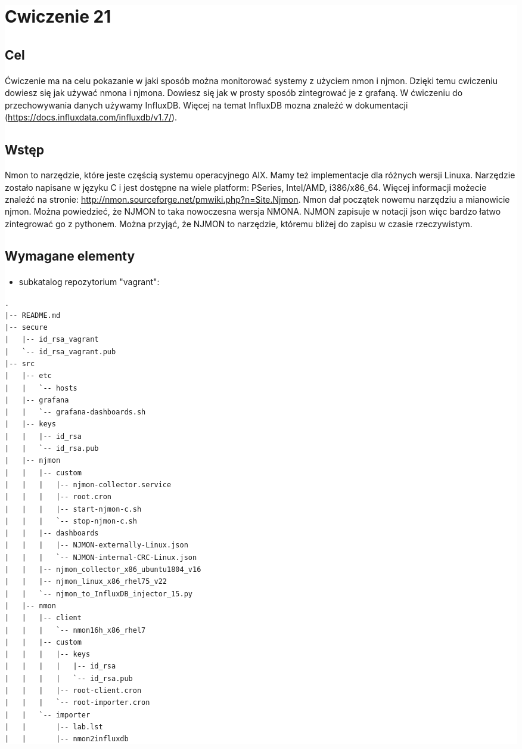 # Cwiczenie 21

## Cel

Ćwiczenie ma na celu pokazanie w jaki sposób można monitorować systemy z użyciem nmon i njmon. Dzięki temu cwiczeniu dowiesz się jak używać nmona i njmona. Dowiesz się jak w prosty sposób zintegrować je z grafaną. W ćwiczeniu do przechowywania danych używamy InfluxDB. Więcej na temat InfluxDB mozna znaleźć w dokumentacji (https://docs.influxdata.com/influxdb/v1.7/).


## Wstęp
Nmon to narzędzie, które jeste częścią systemu operacyjnego AIX. Mamy też implementacje dla różnych wersji Linuxa. Narzędzie zostało napisane w języku C i jest dostępne na wiele platform: PSeries, Intel/AMD, i386/x86_64. Więcej informacji możecie znaleźć na stronie: http://nmon.sourceforge.net/pmwiki.php?n=Site.Njmon.
Nmon dał początek nowemu narzędziu a mianowicie njmon. Można powiedzieć, że NJMON to taka nowoczesna wersja NMONA. NJMON zapisuje
w notacji json więc bardzo łatwo zintegrować go z pythonem. Można przyjąć, że NJMON to narzędzie, któremu bliżej do zapisu w czasie rzeczywistym.

## Wymagane elementy

+ subkatalog repozytorium "vagrant":

```
.
|-- README.md
|-- secure
|   |-- id_rsa_vagrant
|   `-- id_rsa_vagrant.pub
|-- src
|   |-- etc
|   |   `-- hosts
|   |-- grafana
|   |   `-- grafana-dashboards.sh
|   |-- keys
|   |   |-- id_rsa
|   |   `-- id_rsa.pub
|   |-- njmon
|   |   |-- custom
|   |   |   |-- njmon-collector.service
|   |   |   |-- root.cron
|   |   |   |-- start-njmon-c.sh
|   |   |   `-- stop-njmon-c.sh
|   |   |-- dashboards
|   |   |   |-- NJMON-externally-Linux.json
|   |   |   `-- NJMON-internal-CRC-Linux.json
|   |   |-- njmon_collector_x86_ubuntu1804_v16
|   |   |-- njmon_linux_x86_rhel75_v22
|   |   `-- njmon_to_InfluxDB_injector_15.py
|   |-- nmon
|   |   |-- client
|   |   |   `-- nmon16h_x86_rhel7
|   |   |-- custom
|   |   |   |-- keys
|   |   |   |   |-- id_rsa
|   |   |   |   `-- id_rsa.pub
|   |   |   |-- root-client.cron
|   |   |   `-- root-importer.cron
|   |   `-- importer
|   |       |-- lab.lst
|   |       |-- nmon2influxdb
```
